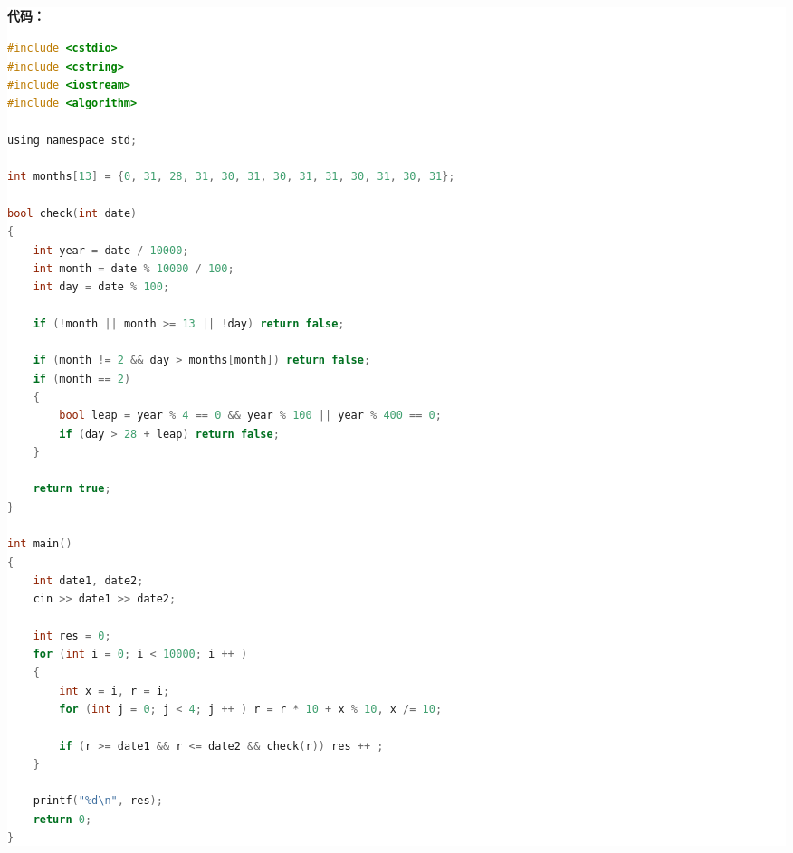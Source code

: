``` c

```

**代码：**

```c
#include <cstdio>
#include <cstring>
#include <iostream>
#include <algorithm>

using namespace std;

int months[13] = {0, 31, 28, 31, 30, 31, 30, 31, 31, 30, 31, 30, 31};

bool check(int date)
{
    int year = date / 10000;
    int month = date % 10000 / 100;
    int day = date % 100;

    if (!month || month >= 13 || !day) return false;

    if (month != 2 && day > months[month]) return false;
    if (month == 2)
    {
        bool leap = year % 4 == 0 && year % 100 || year % 400 == 0;
        if (day > 28 + leap) return false;
    }

    return true;
}

int main()
{
    int date1, date2;
    cin >> date1 >> date2;

    int res = 0;
    for (int i = 0; i < 10000; i ++ )
    {
        int x = i, r = i;
        for (int j = 0; j < 4; j ++ ) r = r * 10 + x % 10, x /= 10;

        if (r >= date1 && r <= date2 && check(r)) res ++ ;
    }

    printf("%d\n", res);
    return 0;
}
```
